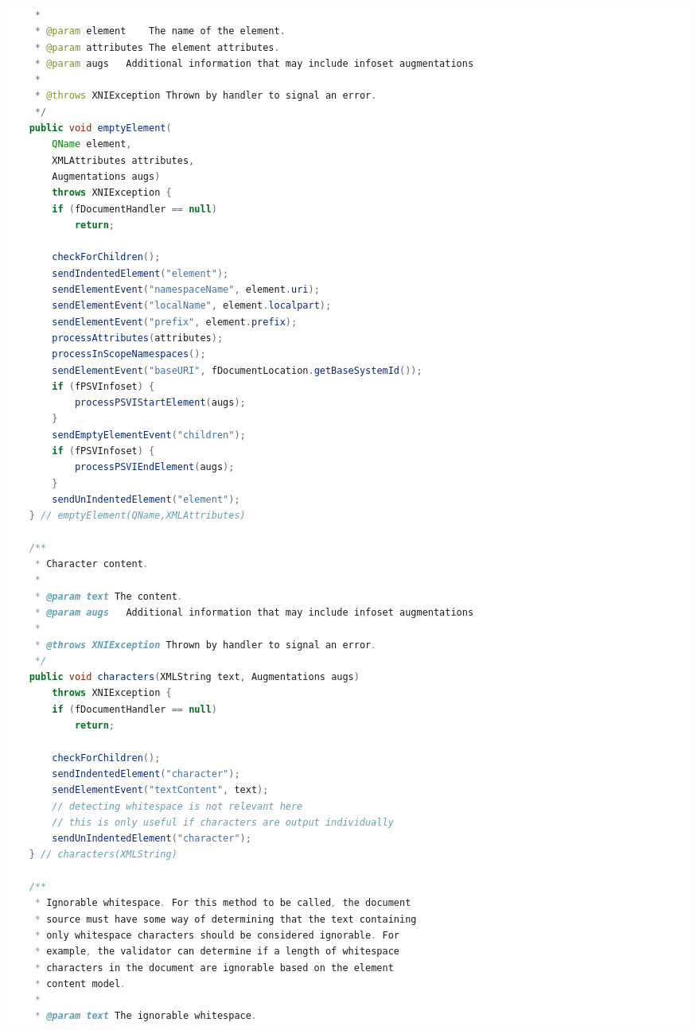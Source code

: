 ```java
     *
     * @param element    The name of the element.
     * @param attributes The element attributes.
     * @param augs   Additional information that may include infoset augmentations
     *
     * @throws XNIException Thrown by handler to signal an error.
     */
    public void emptyElement(
        QName element,
        XMLAttributes attributes,
        Augmentations augs)
        throws XNIException {
        if (fDocumentHandler == null)
            return;

        checkForChildren();
        sendIndentedElement("element");
        sendElementEvent("namespaceName", element.uri);
        sendElementEvent("localName", element.localpart);
        sendElementEvent("prefix", element.prefix);
        processAttributes(attributes);
        processInScopeNamespaces();
        sendElementEvent("baseURI", fDocumentLocation.getBaseSystemId());
        if (fPSVInfoset) {
            processPSVIStartElement(augs);
        }
        sendEmptyElementEvent("children");
        if (fPSVInfoset) {
            processPSVIEndElement(augs);
        }
        sendUnIndentedElement("element");
    } // emptyElement(QName,XMLAttributes)

    /**
     * Character content.
     *
     * @param text The content.
     * @param augs   Additional information that may include infoset augmentations
     *
     * @throws XNIException Thrown by handler to signal an error.
     */
    public void characters(XMLString text, Augmentations augs)
        throws XNIException {
        if (fDocumentHandler == null)
            return;

        checkForChildren();
        sendIndentedElement("character");
        sendElementEvent("textContent", text);
        // detecting whitespace is not relevant here
        // this is only useful if characters are output individually
        sendUnIndentedElement("character");
    } // characters(XMLString)

    /**
     * Ignorable whitespace. For this method to be called, the document
     * source must have some way of determining that the text containing
     * only whitespace characters should be considered ignorable. For
     * example, the validator can determine if a length of whitespace
     * characters in the document are ignorable based on the element
     * content model.
     *
     * @param text The ignorable whitespace.
```